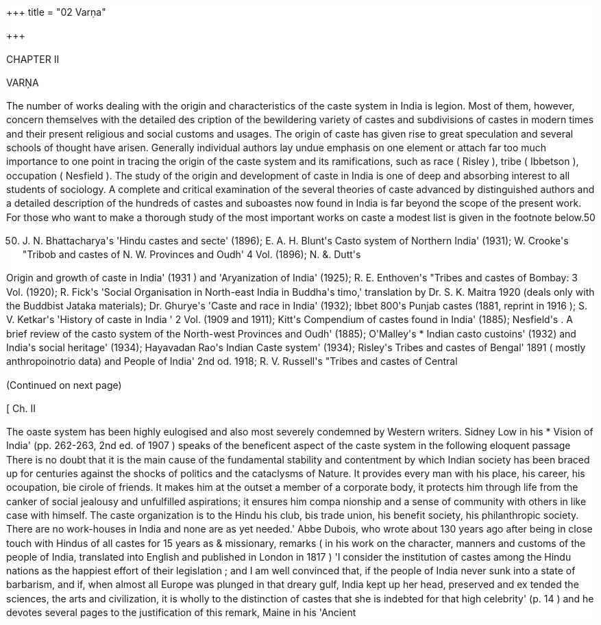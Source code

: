 +++
title = "02 Varṇa"

+++

CHAPTER II 

VARŅA 

The number of works dealing with the origin and characteristics of the caste system in India is legion. Most of them, however, concern themselves with the detailed des cription of the bewildering variety of castes and subdivisions of castes in modern times and their present religious and social customs and usages. The origin of caste has given rise to great speculation and several schools of thought have arisen. Generally individual authors lay undue emphasis on one element or attach far too much importance to one point in tracing the origin of the caste system and its ramifications, such as race ( Risley ), tribe ( Ibbetson ), occupation ( Nesfield ). The study of the origin and development of caste in India is one of deep and absorbing interest to all students of sociology. A complete and critical examination of the several theories of caste advanced by distinguished authors and a detailed description of the hundreds of castes and suboastes now found in India is far beyond the scope of the present work. For those who want to make a thorough study of the most important works on caste a modest list is given in the footnote below.50 

50. J. N. Bhattacharya's 'Hindu castes and secte' (1896); E. A. H. Blunt's Casto system of Northern India' (1931); W. Crooke's "Tribob and castes of N. W. Provinces and Oudh' 4 Vol. (1896); N. &. Dutt's 

Origin and growth of caste in India' (1931 ) and 'Aryanization of India' (1925); R. E. Enthoven's "Tribes and castes of Bombay: 3 Vol. (1920); R. Fick's 'Social Organisation in North-east India in Buddha's timo,' translation by Dr. S. K. Maitra 1920 (deals only with the Buddbist Jataka materials); Dr. Ghurye's 'Caste and race in India' (1932); Ibbet 800's Punjab castes (1881, reprint in 1916 ); S. V. Ketkar's 'History of caste in India ' 2 Vol. (1909 and 1911); Kitt's Compendium of castes found in India' (1885); Nesfield's . A brief review of the casto system of the North-west Provinces and Oudh' (1885); O'Malley's * Indian casto custoins' (1932) and India's social heritage' (1934); Hayavadan Rao's Indian Caste system' (1934); Risley's Tribes and castes of Bengal' 1891 ( mostly anthropoinotrio data) and People of India' 2nd od. 1918; R. V. Russell's "Tribes and castes of Central 

(Continued on next page) 



[ Ch. II 

The oaste system has been highly eulogised and also most severely condemned by Western writers. Sidney Low in his * Vision of India' (pp. 262-263, 2nd ed. of 1907 ) speaks of the beneficent aspect of the caste system in the following eloquent passage There is no doubt that it is the main cause of the fundamental stability and contentment by which Indian society has been braced up for centuries against the shocks of politics and the cataclysms of Nature. It provides every man with his place, his career, his ocoupation, bie cirole of friends. It makes him at the outset a member of a corporate body, it protects him through life from the canker of social jealousy and unfulfilled aspirations; it ensures him compa nionship and a sense of community with others in like case with himself. The caste organization is to the Hindu his club, bis trade union, his benefit society, his philanthropic society. There are no work-houses in India and none are as yet needed.' Abbe Dubois, who wrote about 130 years ago after being in close touch with Hindus of all castes for 15 years as & missionary, remarks ( in his work on the character, manners and customs of the people of India, translated into English and published in London in 1817 ) 'I consider the institution of castes among the Hindu nations as the happiest effort of their legislation ; and I am well convinced that, if the people of India never sunk into a state of barbarism, and if, when almost all Europe was plunged in that dreary gulf, India kept up her head, preserved and ex tended the sciences, the arts and civilization, it is wholly to the distinction of castes that she is indebted for that high celebrity' (p. 14 ) and he devotes several pages to the justification of this remark, Maine in his 'Ancient 
